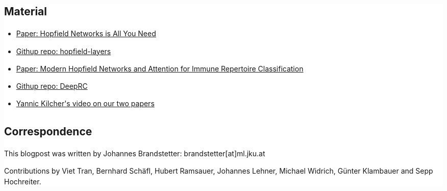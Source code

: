## Material

- [Paper: Hopfield Networks is All You Need][arxiv-paper]

- [Githup repo: hopfield-layers][github-repo]

- [Paper: Modern Hopfield Networks and Attention for Immune Repertoire Classification][deeprc-paper]

- [Githup repo: DeepRC][github-repo-deeprc]

- [Yannic Kilcher's video on our two papers][kilcher-video]

## Correspondence

This blogpost was written by Johannes Brandstetter: brandstetter[at]ml.jku.at

Contributions by Viet Tran, Bernhard Schäfl, Hubert Ramsauer, Johannes Lehner, Michael Widrich, Günter Klambauer and Sepp Hochreiter.


[jekyll-docs]: https://jekyllrb.com/docs/home
[jekyll-gh]:   https://github.com/jekyll/jekyll
[jekyll-talk]: https://talk.jekyllrb.com/

[arxiv-paper]: https://arxiv.org/abs/2008.02217
[github-repo]: https://github.com/ml-jku/hopfield-layers
[github-repo-deeprc]: https://github.com/ml-jku/DeepRC 
[krotov-paper]: https://arxiv.org/abs/1606.01164
[demircigil-paper]: https://arxiv.org/abs/1702.01929
[vaswani-paper]: https://arxiv.org/abs/1706.03762
[goles-chacc-paper]: https://www.sciencedirect.com/science/article/pii/0166218X85900290
[bruck-paper]: https://ieeexplore.ieee.org/stamp/stamp.jsp?tp=&arnumber=58341
[deepRC-paper]: https://arxiv.org/abs/2007.13505
[hopfield-paper]: https://authors.library.caltech.edu/7427/1/HOPpnas82.pdf
[torres-paper]: https://journals.aps.org/pre/pdf/10.1103/PhysRevE.66.061910
[amit-paper]: https://citeseerx.ist.psu.edu/viewdoc/download?doi=10.1.1.322.3548&rep=rep1&type=pdf
[folli-paper]: https://www.frontiersin.org/articles/10.3389/fncom.2016.00144/full
[rocchi-paper]: https://arxiv.org/abs/1704.07741
[gosti-paper]: https://www.mdpi.com/1099-4300/21/8/726/htm
[CCCP-paper]: https://papers.nips.cc/paper/2125-the-concave-convex-procedure-cccp.pdf
[krotov-arxiv-new]: https://arxiv.org/abs/2008.06996
[dietterich-paper]: https://www.ics.uci.edu/~rickl/publications/1997-aij.pdf
[mora-paper]: https://www.sciencedirect.com/science/article/pii/S2452310019300289
[klambauer-paper]: http://papers.nips.cc/paper/6698-self-normalizing-neural-networks.pdf
[kilcher-video]: https://www.youtube.com/watch?v=nv6oFDp6rNQ
